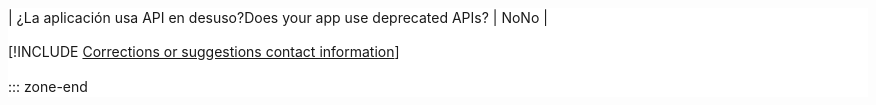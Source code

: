 | <span data-ttu-id="1564f-185">¿La aplicación usa API en desuso?</span><span class="sxs-lookup"><span data-stu-id="1564f-185">Does your app use deprecated APIs?</span></span> | <span data-ttu-id="1564f-186">No</span><span class="sxs-lookup"><span data-stu-id="1564f-186">No</span></span> |

[!INCLUDE [Corrections or suggestions contact information](../includes/corrections-or-suggestions.md)]

::: zone-end
